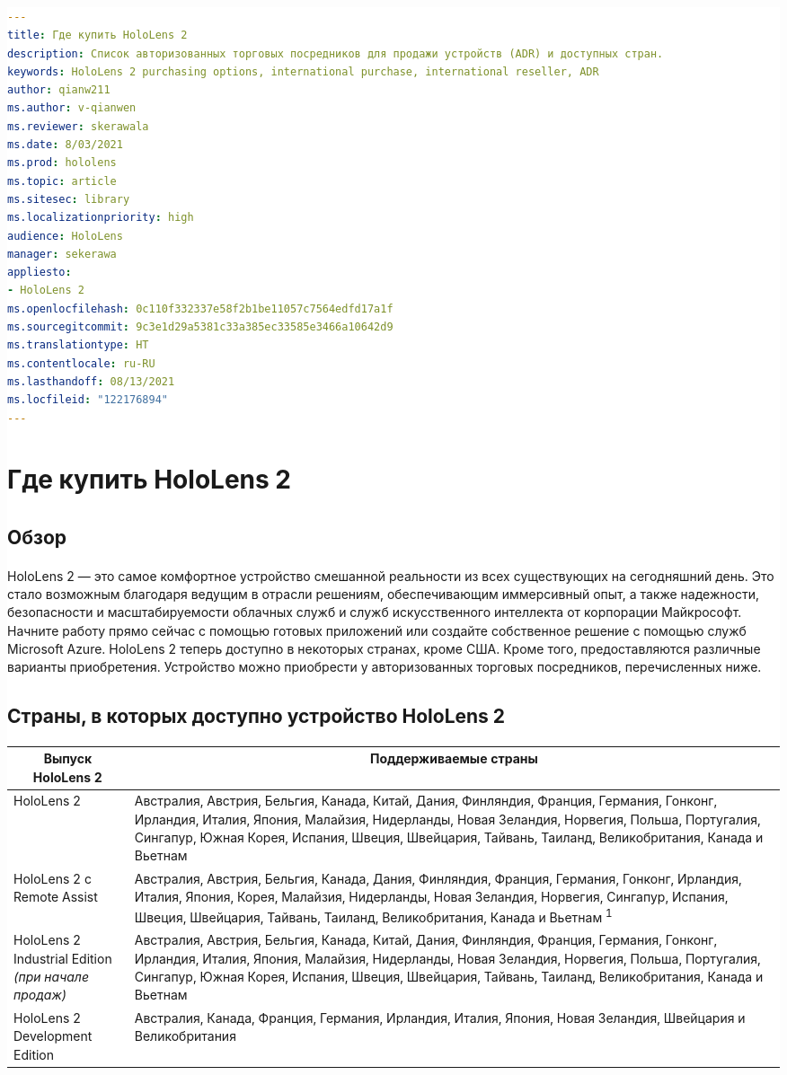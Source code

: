 ```yaml
---
title: Где купить HoloLens 2
description: Список авторизованных торговых посредников для продажи устройств (ADR) и доступных стран.
keywords: HoloLens 2 purchasing options, international purchase, international reseller, ADR
author: qianw211
ms.author: v-qianwen
ms.reviewer: skerawala
ms.date: 8/03/2021
ms.prod: hololens
ms.topic: article
ms.sitesec: library
ms.localizationpriority: high
audience: HoloLens
manager: sekerawa
appliesto:
- HoloLens 2
ms.openlocfilehash: 0c110f332337e58f2b1be11057c7564edfd17a1f
ms.sourcegitcommit: 9c3e1d29a5381c33a385ec33585e3466a10642d9
ms.translationtype: HT
ms.contentlocale: ru-RU
ms.lasthandoff: 08/13/2021
ms.locfileid: "122176894"
---
```

# <a name="where-to-buy-hololens-2"></a>Где купить HoloLens 2

## <a name="overview"></a>Обзор
HoloLens 2 — это самое комфортное устройство смешанной реальности из всех существующих на сегодняшний день. Это стало возможным благодаря ведущим в отрасли решениям, обеспечивающим иммерсивный опыт, а также надежности, безопасности и масштабируемости облачных служб и служб искусственного интеллекта от корпорации Майкрософт. Начните работу прямо сейчас с помощью готовых приложений или создайте собственное решение с помощью служб Microsoft Azure. HoloLens 2 теперь доступно в некоторых странах, кроме США. Кроме того, предоставляются различные варианты приобретения. Устройство можно приобрести у авторизованных торговых посредников, перечисленных ниже.

## <a name="countries-where-hololens-2-is-available"></a>Страны, в которых доступно устройство HoloLens 2

| Выпуск HoloLens 2| Поддерживаемые страны |
|-------------------------------------------| ----------------------------------------| 
| HoloLens 2 | Австралия, Австрия, Бельгия, Канада, Китай, Дания, Финляндия, Франция, Германия, Гонконг, Ирландия, Италия, Япония, Малайзия, Нидерланды, Новая Зеландия, Норвегия, Польша, Португалия, Сингапур, Южная Корея, Испания, Швеция, Швейцария, Тайвань, Таиланд, Великобритания, Канада и Вьетнам  |
| HoloLens 2 с Remote Assist | Австралия, Австрия, Бельгия, Канада, Дания, Финляндия, Франция, Германия, Гонконг, Ирландия, Италия, Япония, Корея, Малайзия, Нидерланды, Новая Зеландия, Норвегия, Сингапур, Испания, Швеция, Швейцария, Тайвань, Таиланд, Великобритания, Канада и Вьетнам <sup>1</sup> 
| HoloLens 2 Industrial Edition *(при начале продаж)* | Австралия, Австрия, Бельгия, Канада, Китай, Дания, Финляндия, Франция, Германия, Гонконг, Ирландия, Италия, Япония, Малайзия, Нидерланды, Новая Зеландия, Норвегия, Польша, Португалия, Сингапур, Южная Корея, Испания, Швеция, Швейцария, Тайвань, Таиланд, Великобритания, Канада и Вьетнам  |
| HoloLens 2 Development Edition | Австралия, Канада, Франция, Германия, Ирландия, Италия, Япония, Новая Зеландия, Швейцария и Великобритания |
